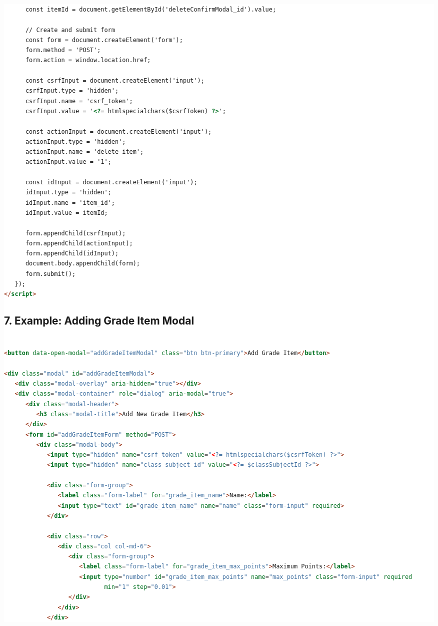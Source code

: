```html
      const itemId = document.getElementById('deleteConfirmModal_id').value;

      // Create and submit form
      const form = document.createElement('form');
      form.method = 'POST';
      form.action = window.location.href;

      const csrfInput = document.createElement('input');
      csrfInput.type = 'hidden';
      csrfInput.name = 'csrf_token';
      csrfInput.value = '<?= htmlspecialchars($csrfToken) ?>';

      const actionInput = document.createElement('input');
      actionInput.type = 'hidden';
      actionInput.name = 'delete_item';
      actionInput.value = '1';

      const idInput = document.createElement('input');
      idInput.type = 'hidden';
      idInput.name = 'item_id';
      idInput.value = itemId;

      form.appendChild(csrfInput);
      form.appendChild(actionInput);
      form.appendChild(idInput);
      document.body.appendChild(form);
      form.submit();
   });
</script>
```

## 7. Example: Adding Grade Item Modal

```html

<button data-open-modal="addGradeItemModal" class="btn btn-primary">Add Grade Item</button>

<div class="modal" id="addGradeItemModal">
   <div class="modal-overlay" aria-hidden="true"></div>
   <div class="modal-container" role="dialog" aria-modal="true">
      <div class="modal-header">
         <h3 class="modal-title">Add New Grade Item</h3>
      </div>
      <form id="addGradeItemForm" method="POST">
         <div class="modal-body">
            <input type="hidden" name="csrf_token" value="<?= htmlspecialchars($csrfToken) ?>">
            <input type="hidden" name="class_subject_id" value="<?= $classSubjectId ?>">

            <div class="form-group">
               <label class="form-label" for="grade_item_name">Name:</label>
               <input type="text" id="grade_item_name" name="name" class="form-input" required>
            </div>

            <div class="row">
               <div class="col col-md-6">
                  <div class="form-group">
                     <label class="form-label" for="grade_item_max_points">Maximum Points:</label>
                     <input type="number" id="grade_item_max_points" name="max_points" class="form-input" required
                            min="1" step="0.01">
                  </div>
               </div>
            </div>
```
